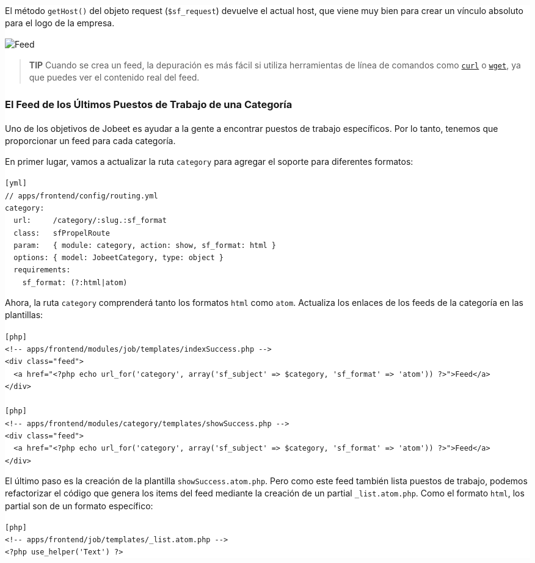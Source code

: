 El método `getHost()` del objeto request (`$sf_request`) devuelve el actual host, que viene muy bien para crear un vínculo absoluto para el logo de la empresa.

![Feed](http://www.symfony-project.org/images/jobeet/1_4/15/feed.png)

>**TIP**
>Cuando se crea un feed, la depuración es más fácil si utiliza herramientas de línea de comandos como
>[`curl`](http://curl.haxx.se/) o
>[`wget`](http://www.gnu.org/software/wget/), ya que puedes ver el contenido real 
>del feed.

### El Feed de los Últimos Puestos de Trabajo de una Categoría

Uno de los objetivos de Jobeet es ayudar a la gente a encontrar puestos de trabajo específicos. Por lo tanto, tenemos que proporcionar un feed para cada categoría.

En primer lugar, vamos a actualizar la ruta `category` para agregar el soporte para diferentes formatos:

    [yml]
    // apps/frontend/config/routing.yml
    category:
      url:     /category/:slug.:sf_format
      class:   sfPropelRoute
      param:   { module: category, action: show, sf_format: html }
      options: { model: JobeetCategory, type: object }
      requirements:
        sf_format: (?:html|atom)

Ahora, la ruta `category` comprenderá tanto los formatos `html` como `atom`. Actualiza los enlaces de los feeds de la categoría en las plantillas:

    [php]
    <!-- apps/frontend/modules/job/templates/indexSuccess.php -->
    <div class="feed">
      <a href="<?php echo url_for('category', array('sf_subject' => $category, 'sf_format' => 'atom')) ?>">Feed</a>
    </div>

    [php]
    <!-- apps/frontend/modules/category/templates/showSuccess.php -->
    <div class="feed">
      <a href="<?php echo url_for('category', array('sf_subject' => $category, 'sf_format' => 'atom')) ?>">Feed</a>
    </div>

El último paso es la creación de la plantilla `showSuccess.atom.php`. Pero como este feed también lista puestos de trabajo, podemos refactorizar el código que genera los items del feed mediante la creación de un partial `_list.atom.php`. Como el formato `html`,
los partial son de un formato específico:

    [php]
    <!-- apps/frontend/job/templates/_list.atom.php -->
    <?php use_helper('Text') ?>
